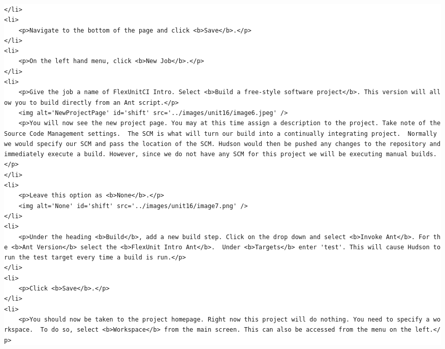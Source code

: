 	</li>
	<li>
		<p>Navigate to the bottom of the page and click <b>Save</b>.</p>
	</li>
	<li>
		<p>On the left hand menu, click <b>New Job</b>.</p>
	</li>
	<li>
		<p>Give the job a name of FlexUnitCI Intro. Select <b>Build a free-style software project</b>. This version will allow you to build directly from an Ant script.</p>
		<img alt='NewProjectPage' id='shift' src='../images/unit16/image6.jpeg' />
		<p>You will now see the new project page. You may at this time assign a description to the project. Take note of the Source Code Management settings.  The SCM is what will turn our build into a continually integrating project.  Normally we would specify our SCM and pass the location of the SCM. Hudson would then be pushed any changes to the repository and immediately execute a build. However, since we do not have any SCM for this project we will be executing manual builds.</p>
	</li>
	<li>
		<p>Leave this option as <b>None</b>.</p>
		<img alt='None' id='shift' src='../images/unit16/image7.png' />
	</li>
	<li>
		<p>Under the heading <b>Build</b>, add a new build step. Click on the drop down and select <b>Invoke Ant</b>. For the <b>Ant Version</b> select the <b>FlexUnit Intro Ant</b>.  Under <b>Targets</b> enter 'test'. This will cause Hudson to run the test target every time a build is run.</p>
	</li>
	<li>
		<p>Click <b>Save</b>.</p>
	</li>
	<li>
		<p>You should now be taken to the project homepage. Right now this project will do nothing. You need to specify a workspace.  To do so, select <b>Workspace</b> from the main screen. This can also be accessed from the menu on the left.</p>